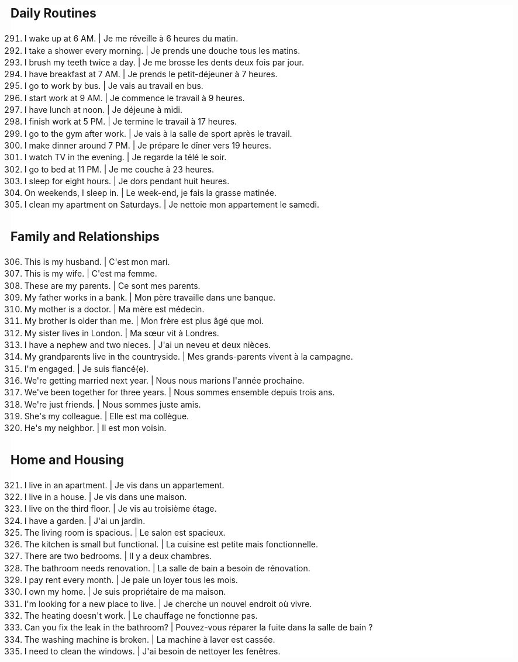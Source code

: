 ## Daily Routines
291. I wake up at 6 AM. | Je me réveille à 6 heures du matin.
292. I take a shower every morning. | Je prends une douche tous les matins.
293. I brush my teeth twice a day. | Je me brosse les dents deux fois par jour.
294. I have breakfast at 7 AM. | Je prends le petit-déjeuner à 7 heures.
295. I go to work by bus. | Je vais au travail en bus.
296. I start work at 9 AM. | Je commence le travail à 9 heures.
297. I have lunch at noon. | Je déjeune à midi.
298. I finish work at 5 PM. | Je termine le travail à 17 heures.
299. I go to the gym after work. | Je vais à la salle de sport après le travail.
300. I make dinner around 7 PM. | Je prépare le dîner vers 19 heures.
301. I watch TV in the evening. | Je regarde la télé le soir.
302. I go to bed at 11 PM. | Je me couche à 23 heures.
303. I sleep for eight hours. | Je dors pendant huit heures.
304. On weekends, I sleep in. | Le week-end, je fais la grasse matinée.
305. I clean my apartment on Saturdays. | Je nettoie mon appartement le samedi.

## Family and Relationships
306. This is my husband. | C'est mon mari.
307. This is my wife. | C'est ma femme.
308. These are my parents. | Ce sont mes parents.
309. My father works in a bank. | Mon père travaille dans une banque.
310. My mother is a doctor. | Ma mère est médecin.
311. My brother is older than me. | Mon frère est plus âgé que moi.
312. My sister lives in London. | Ma sœur vit à Londres.
313. I have a nephew and two nieces. | J'ai un neveu et deux nièces.
314. My grandparents live in the countryside. | Mes grands-parents vivent à la campagne.
315. I'm engaged. | Je suis fiancé(e).
316. We're getting married next year. | Nous nous marions l'année prochaine.
317. We've been together for three years. | Nous sommes ensemble depuis trois ans.
318. We're just friends. | Nous sommes juste amis.
319. She's my colleague. | Elle est ma collègue.
320. He's my neighbor. | Il est mon voisin.

## Home and Housing
321. I live in an apartment. | Je vis dans un appartement.
322. I live in a house. | Je vis dans une maison.
323. I live on the third floor. | Je vis au troisième étage.
324. I have a garden. | J'ai un jardin.
325. The living room is spacious. | Le salon est spacieux.
326. The kitchen is small but functional. | La cuisine est petite mais fonctionnelle.
327. There are two bedrooms. | Il y a deux chambres.
328. The bathroom needs renovation. | La salle de bain a besoin de rénovation.
329. I pay rent every month. | Je paie un loyer tous les mois.
330. I own my home. | Je suis propriétaire de ma maison.
331. I'm looking for a new place to live. | Je cherche un nouvel endroit où vivre.
332. The heating doesn't work. | Le chauffage ne fonctionne pas.
333. Can you fix the leak in the bathroom? | Pouvez-vous réparer la fuite dans la salle de bain ?
334. The washing machine is broken. | La machine à laver est cassée.
335. I need to clean the windows. | J'ai besoin de nettoyer les fenêtres.
